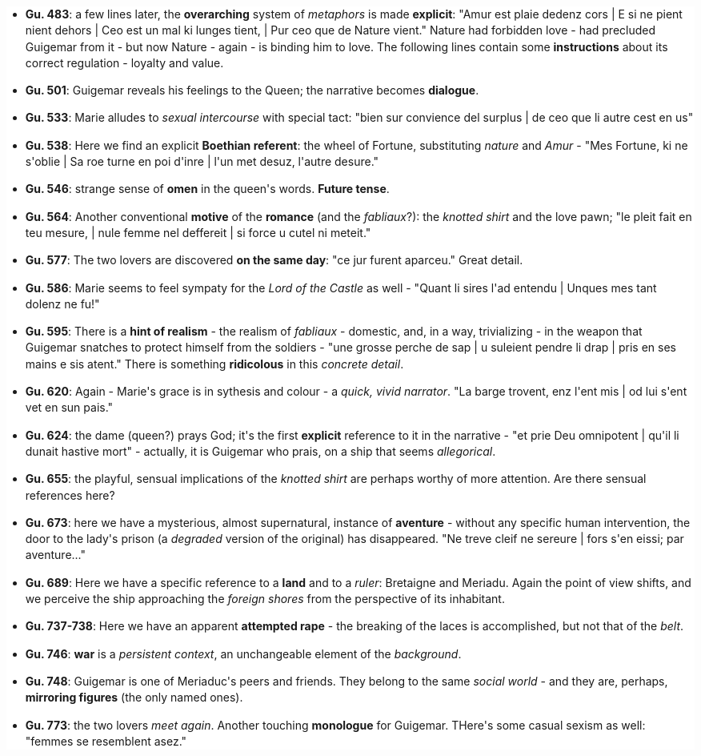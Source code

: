 - __Gu. 483__: a few lines later, the __overarching__ system of _metaphors_ is made __explicit__: "Amur est plaie dedenz cors | E si ne pient nient dehors | Ceo est un mal ki lunges tient, | Pur ceo que de Nature vient." Nature had forbidden love - had precluded Guigemar from it - but now Nature - again - is binding him to love. The following lines contain some __instructions__ about its correct regulation - loyalty and value.

- __Gu. 501__: Guigemar reveals his feelings to the Queen; the narrative becomes __dialogue__.

- __Gu. 533__: Marie alludes to _sexual intercourse_ with special tact: "bien sur convience del surplus | de ceo que li autre cest en us"

- __Gu. 538__: Here we find an explicit __Boethian referent__: the wheel of Fortune, substituting _nature_ and _Amur_ - "Mes Fortune, ki ne s'oblie | Sa roe turne en poi d'inre | l'un met desuz, l'autre desure."

- __Gu. 546__: strange sense of __omen__ in the queen's words. __Future tense__.

- __Gu. 564__: Another conventional __motive__ of the __romance__ (and the _fabliaux_?): the _knotted shirt_ and the love pawn; "le pleit fait en teu mesure, | nule femme nel deffereit | si force u cutel ni meteit."

- __Gu. 577__: The two lovers are discovered __on the same day__: "ce jur furent aparceu." Great detail.

- __Gu. 586__: Marie seems to feel sympaty for the _Lord of the Castle_ as well - "Quant li sires l'ad entendu | Unques mes tant dolenz ne fu!"

- __Gu. 595__: There is a __hint of realism__ - the realism of _fabliaux_ - domestic, and, in a way, trivializing - in the weapon that Guigemar snatches to protect himself from the soldiers - "une grosse perche de sap | u suleient pendre li drap | pris en ses mains e sis atent." There is something __ridicolous__ in this _concrete detail_.

- __Gu. 620__: Again - Marie's grace is in sythesis and colour - a _quick, vivid narrator_. "La barge trovent, enz l'ent mis | od lui s'ent vet en sun pais."

- __Gu. 624__: the dame (queen?) prays God; it's the first __explicit__ reference to it in the narrative - "et prie Deu omnipotent | qu'il li dunait hastive mort" - actually, it is Guigemar who prais, on a ship that seems _allegorical_.

- __Gu. 655__: the playful, sensual implications of the _knotted shirt_ are perhaps worthy of more attention. Are there sensual references here?

- __Gu. 673__: here we have a mysterious, almost supernatural, instance of __aventure__ - without any specific human intervention, the door to the lady's prison (a _degraded_ version of the original) has disappeared. "Ne treve cleif ne sereure | fors s'en eissi; par aventure..."

- __Gu. 689__: Here we have a specific reference to a __land__ and to a _ruler_: Bretaigne and Meriadu. Again the point of view shifts, and we perceive the ship approaching the _foreign shores_ from the perspective of its inhabitant.

- __Gu. 737-738__: Here we have an apparent __attempted rape__ - the breaking of the laces is accomplished, but not that of the _belt_.

- __Gu. 746__: __war__ is a _persistent context_, an unchangeable element of the _background_.

- __Gu. 748__: Guigemar is one of Meriaduc's peers and friends. They belong to the same _social world_ - and they are, perhaps, __mirroring figures__ (the only named ones).

- __Gu. 773__: the two lovers _meet again_. Another touching __monologue__ for Guigemar. THere's some casual sexism as well: "femmes se resemblent asez."
